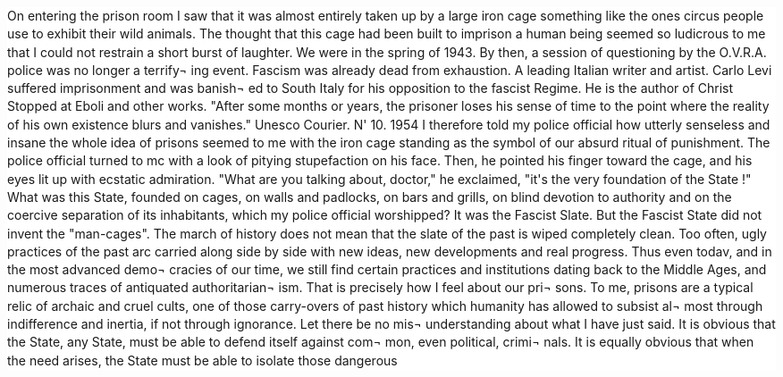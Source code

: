 On entering the prison room I saw that it was almost
entirely taken up by a large iron cage something like
the ones circus people use to exhibit their wild animals.
The thought that this cage had been built to imprison a
human being seemed so ludicrous to me that I could not
restrain a short burst of laughter.
We were in the spring of 1943. By then, a session of
questioning by the O.V.R.A. police was no longer a terrify¬
ing event. Fascism was already dead from exhaustion.
A leading Italian writer and artist. Carlo Levi suffered imprisonment and was banish¬
ed to South Italy for his opposition to the fascist Regime. He is the author of
Christ Stopped at Eboli and other works.
"After some months or years, the prisoner loses his sense of time to the point
where the reality of his own existence blurs and vanishes."
Unesco Courier. N' 10. 1954
I therefore told my police official how utterly senseless
and insane the whole idea of prisons seemed to me with
the iron cage standing as the symbol of our absurd ritual
of punishment. The police official turned to mc with a
look of pitying stupefaction on his face. Then, he pointed
his finger toward the cage, and his eyes lit up with ecstatic
admiration. "What are you talking about, doctor," he
exclaimed, "it's the very foundation of the State !"
What was this State, founded on cages, on walls and
padlocks, on bars and grills, on blind devotion to authority
and on the coercive separation of its inhabitants, which
my police official worshipped? It was the Fascist Slate.
But the Fascist State did not invent the "man-cages". The
march of history does not mean that the slate of the past
is wiped completely clean. Too often, ugly practices of
the past arc carried along
side by side with new
ideas, new developments
and real progress.
Thus even todav, and in
the most advanced demo¬
cracies of our time, we
still find certain practices
and institutions dating
back to the Middle Ages,
and numerous traces of
antiquated authoritarian¬
ism. That is precisely
how I feel about our pri¬
sons. To me, prisons are
a typical relic of archaic
and cruel cults, one of
those carry-overs of past
history which humanity
has allowed to subsist al¬
most through indifference
and inertia, if not through
ignorance.
Let there be no mis¬
understanding about what
I have just said. It is
obvious that the State, any
State, must be able to
defend itself against com¬
mon, even political, crimi¬
nals. It is equally obvious
that when the need arises,
the State must be able to
isolate those dangerous
